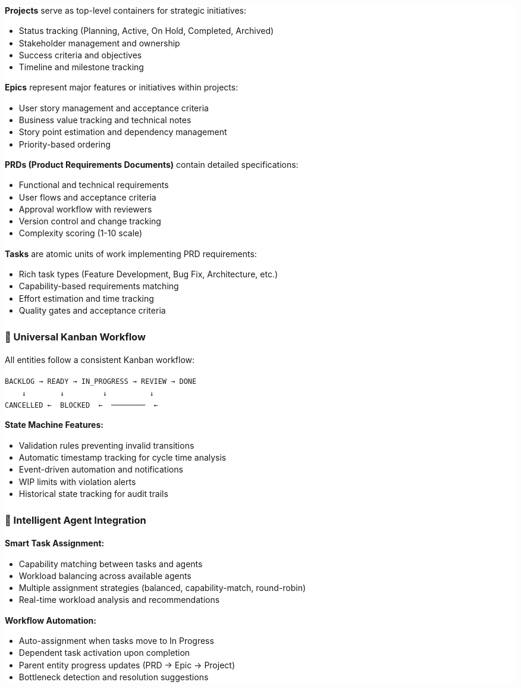 **Projects** serve as top-level containers for strategic initiatives:
- Status tracking (Planning, Active, On Hold, Completed, Archived)
- Stakeholder management and ownership
- Success criteria and objectives
- Timeline and milestone tracking

**Epics** represent major features or initiatives within projects:
- User story management and acceptance criteria
- Business value tracking and technical notes
- Story point estimation and dependency management
- Priority-based ordering

**PRDs (Product Requirements Documents)** contain detailed specifications:
- Functional and technical requirements
- User flows and acceptance criteria
- Approval workflow with reviewers
- Version control and change tracking
- Complexity scoring (1-10 scale)

**Tasks** are atomic units of work implementing PRD requirements:
- Rich task types (Feature Development, Bug Fix, Architecture, etc.)
- Capability-based requirements matching
- Effort estimation and time tracking
- Quality gates and acceptance criteria

### 🔄 Universal Kanban Workflow

All entities follow a consistent Kanban workflow:

```
BACKLOG → READY → IN_PROGRESS → REVIEW → DONE
    ↓        ↓         ↓          ↓
CANCELLED ←  BLOCKED  ←  ────────  ←
```

**State Machine Features:**
- Validation rules preventing invalid transitions
- Automatic timestamp tracking for cycle time analysis
- Event-driven automation and notifications
- WIP limits with violation alerts
- Historical state tracking for audit trails

### 🤖 Intelligent Agent Integration

**Smart Task Assignment:**
- Capability matching between tasks and agents
- Workload balancing across available agents  
- Multiple assignment strategies (balanced, capability-match, round-robin)
- Real-time workload analysis and recommendations

**Workflow Automation:**
- Auto-assignment when tasks move to In Progress
- Dependent task activation upon completion
- Parent entity progress updates (PRD → Epic → Project)
- Bottleneck detection and resolution suggestions
